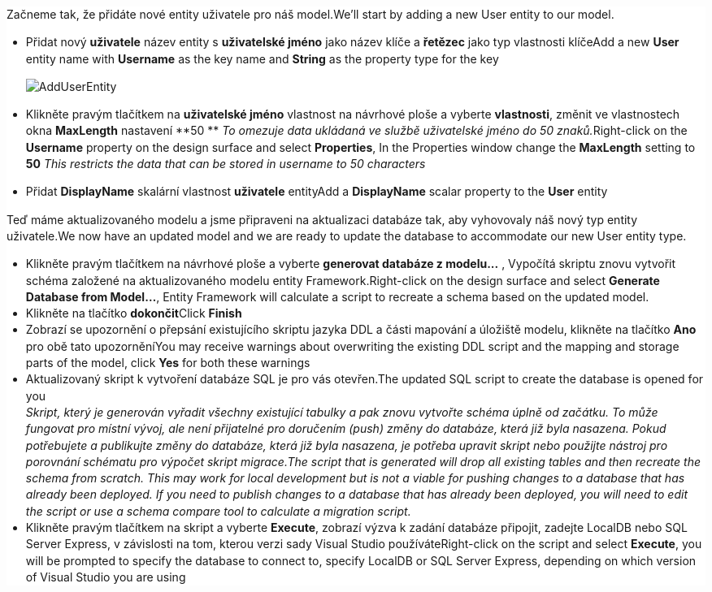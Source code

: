 <span data-ttu-id="1c9e2-189">Začneme tak, že přidáte nové entity uživatele pro náš model.</span><span class="sxs-lookup"><span data-stu-id="1c9e2-189">We’ll start by adding a new User entity to our model.</span></span>

-   <span data-ttu-id="1c9e2-190">Přidat nový **uživatele** název entity s **uživatelské jméno** jako název klíče a **řetězec** jako typ vlastnosti klíče</span><span class="sxs-lookup"><span data-stu-id="1c9e2-190">Add a new **User** entity name with **Username** as the key name and **String** as the property type for the key</span></span>

    ![AddUserEntity](~/ef6/media/adduserentity.png)

-   <span data-ttu-id="1c9e2-192">Klikněte pravým tlačítkem na **uživatelské jméno** vlastnost na návrhové ploše a vyberte **vlastnosti**, změnit ve vlastnostech okna **MaxLength** nastavení **50 ** 
     *To omezuje data ukládaná ve službě uživatelské jméno do 50 znaků.*</span><span class="sxs-lookup"><span data-stu-id="1c9e2-192">Right-click on the **Username** property on the design surface and select **Properties**, In the Properties window change the **MaxLength** setting to **50**
*This restricts the data that can be stored in username to 50 characters*</span></span>
-   <span data-ttu-id="1c9e2-193">Přidat **DisplayName** skalární vlastnost **uživatele** entity</span><span class="sxs-lookup"><span data-stu-id="1c9e2-193">Add a **DisplayName** scalar property to the **User** entity</span></span>

<span data-ttu-id="1c9e2-194">Teď máme aktualizovaného modelu a jsme připraveni na aktualizaci databáze tak, aby vyhovovaly náš nový typ entity uživatele.</span><span class="sxs-lookup"><span data-stu-id="1c9e2-194">We now have an updated model and we are ready to update the database to accommodate our new User entity type.</span></span>

-   <span data-ttu-id="1c9e2-195">Klikněte pravým tlačítkem na návrhové ploše a vyberte **generovat databáze z modelu...** , Vypočítá skriptu znovu vytvořit schéma založené na aktualizovaného modelu entity Framework.</span><span class="sxs-lookup"><span data-stu-id="1c9e2-195">Right-click on the design surface and select **Generate Database from Model…**, Entity Framework will calculate a script to recreate a schema based on the updated model.</span></span>
-   <span data-ttu-id="1c9e2-196">Klikněte na tlačítko **dokončit**</span><span class="sxs-lookup"><span data-stu-id="1c9e2-196">Click **Finish**</span></span>
-   <span data-ttu-id="1c9e2-197">Zobrazí se upozornění o přepsání existujícího skriptu jazyka DDL a části mapování a úložiště modelu, klikněte na tlačítko **Ano** pro obě tato upozornění</span><span class="sxs-lookup"><span data-stu-id="1c9e2-197">You may receive warnings about overwriting the existing DDL script and the mapping and storage parts of the model, click **Yes** for both these warnings</span></span>
-   <span data-ttu-id="1c9e2-198">Aktualizovaný skript k vytvoření databáze SQL je pro vás otevřen.</span><span class="sxs-lookup"><span data-stu-id="1c9e2-198">The updated SQL script to create the database is opened for you</span></span>  
    <span data-ttu-id="1c9e2-199">*Skript, který je generován vyřadit všechny existující tabulky a pak znovu vytvořte schéma úplně od začátku. To může fungovat pro místní vývoj, ale není přijatelné pro doručením (push) změny do databáze, která již byla nasazena. Pokud potřebujete a publikujte změny do databáze, která již byla nasazena, je potřeba upravit skript nebo použijte nástroj pro porovnání schématu pro výpočet skript migrace.*</span><span class="sxs-lookup"><span data-stu-id="1c9e2-199">*The script that is generated will drop all existing tables and then recreate the schema from scratch. This may work for local development but is not a viable for pushing changes to a database that has already been deployed. If you need to publish changes to a database that has already been deployed, you will need to edit the script or use a schema compare tool to calculate a migration script.*</span></span>
-   <span data-ttu-id="1c9e2-200">Klikněte pravým tlačítkem na skript a vyberte **Execute**, zobrazí výzva k zadání databáze připojit, zadejte LocalDB nebo SQL Server Express, v závislosti na tom, kterou verzi sady Visual Studio používáte</span><span class="sxs-lookup"><span data-stu-id="1c9e2-200">Right-click on the script and select **Execute**, you will be prompted to specify the database to connect to, specify LocalDB or SQL Server Express, depending on which version of Visual Studio you are using</span></span>
